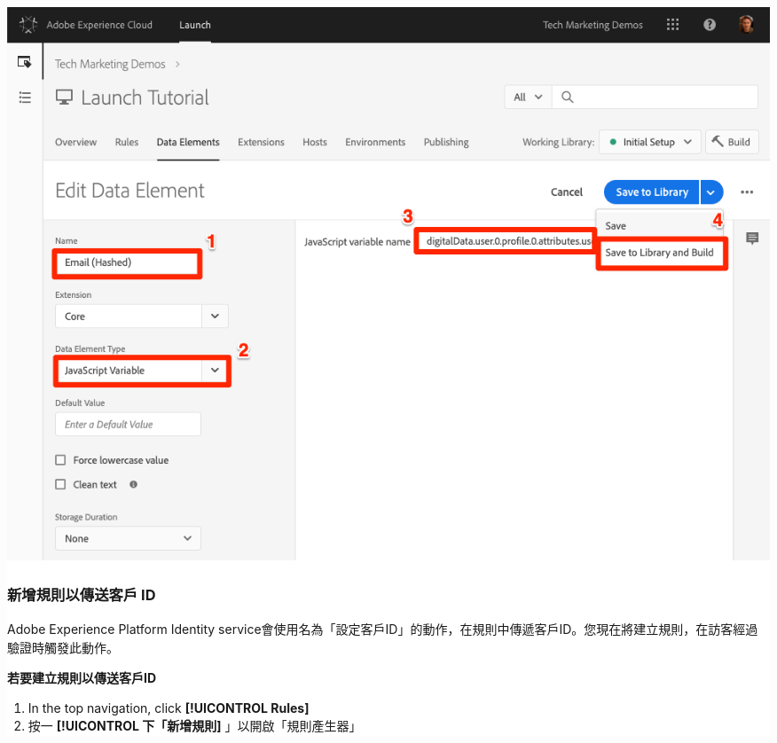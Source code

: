    ![儲存資料元素](images/idservice-emailHashed.png)

### 新增規則以傳送客戶 ID

Adobe Experience Platform Identity service會使用名為「設定客戶ID」的動作，在規則中傳遞客戶ID。您現在將建立規則，在訪客經過驗證時觸發此動作。

**若要建立規則以傳送客戶ID**

1. In the top navigation, click **[!UICONTROL Rules]**
1. 按一 **[!UICONTROL 下「新增規則]** 」以開啟「規則產生器」
